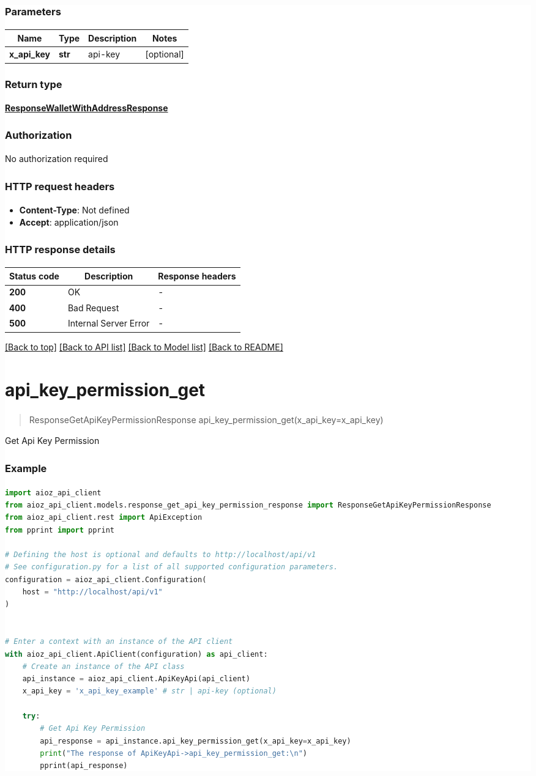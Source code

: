

### Parameters


Name | Type | Description  | Notes
------------- | ------------- | ------------- | -------------
 **x_api_key** | **str**| api-key | [optional] 

### Return type

[**ResponseWalletWithAddressResponse**](ResponseWalletWithAddressResponse.md)

### Authorization

No authorization required

### HTTP request headers

 - **Content-Type**: Not defined
 - **Accept**: application/json

### HTTP response details

| Status code | Description | Response headers |
|-------------|-------------|------------------|
**200** | OK |  -  |
**400** | Bad Request |  -  |
**500** | Internal Server Error |  -  |

[[Back to top]](#) [[Back to API list]](../README.md#documentation-for-api-endpoints) [[Back to Model list]](../README.md#documentation-for-models) [[Back to README]](../README.md)

# **api_key_permission_get**
> ResponseGetApiKeyPermissionResponse api_key_permission_get(x_api_key=x_api_key)

Get Api Key Permission

### Example


```python
import aioz_api_client
from aioz_api_client.models.response_get_api_key_permission_response import ResponseGetApiKeyPermissionResponse
from aioz_api_client.rest import ApiException
from pprint import pprint

# Defining the host is optional and defaults to http://localhost/api/v1
# See configuration.py for a list of all supported configuration parameters.
configuration = aioz_api_client.Configuration(
    host = "http://localhost/api/v1"
)


# Enter a context with an instance of the API client
with aioz_api_client.ApiClient(configuration) as api_client:
    # Create an instance of the API class
    api_instance = aioz_api_client.ApiKeyApi(api_client)
    x_api_key = 'x_api_key_example' # str | api-key (optional)

    try:
        # Get Api Key Permission
        api_response = api_instance.api_key_permission_get(x_api_key=x_api_key)
        print("The response of ApiKeyApi->api_key_permission_get:\n")
        pprint(api_response)
```